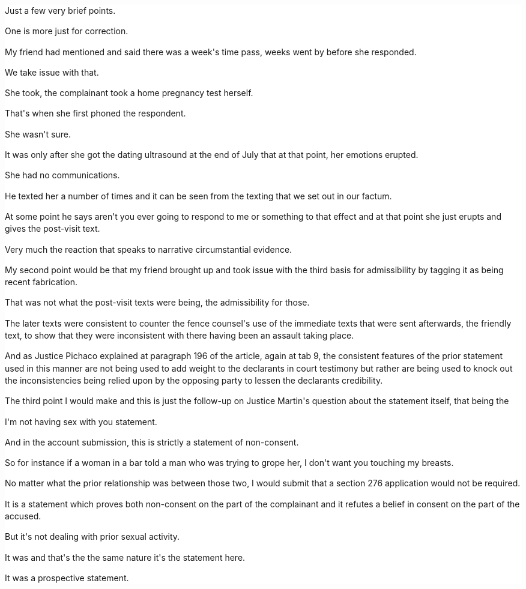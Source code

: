 Just a few very brief points.

One is more just for correction.

My friend had mentioned and said there was a week's time pass, weeks went by before she responded.

We take issue with that.

She took, the complainant took a home pregnancy test herself.

That's when she first phoned the respondent.

She wasn't sure.

It was only after she got the dating ultrasound at the end of July that at that point, her emotions erupted.

She had no communications.

He texted her a number of times and it can be seen from the texting that we set out in our factum.

At some point he says aren't you ever going to respond to me or something to that effect and at that point she just erupts and gives the post-visit text.

Very much the reaction that speaks to narrative circumstantial evidence.

My second point would be that my friend brought up and took issue with the third basis for admissibility by tagging it as being recent fabrication.

That was not what the post-visit texts were being, the admissibility for those.

The later texts were consistent to counter the fence counsel's use of the immediate texts that were sent afterwards, the friendly text, to show that they were inconsistent with there having been an assault taking place.

And as Justice Pichaco explained at paragraph 196 of the article, again at tab 9, the consistent features of the prior statement used in this manner are not being used to add weight to the declarants in court testimony but rather are being used to knock out the inconsistencies being relied upon by the opposing party to lessen the declarants credibility.

The third point I would make and this is just the follow-up on Justice Martin's question about the statement itself, that being the

I'm not having sex with you statement.

And in the account submission, this is strictly a statement of non-consent.

So for instance if a woman in a bar told a man who was trying to grope her, I don't want you touching my breasts.

No matter what the prior relationship was between those two, I would submit that a section 276 application would not be required.

It is a statement which proves both non-consent on the part of the complainant and it refutes a belief in consent on the part of the accused.

But it's not dealing with prior sexual activity.

It was and that's the the same nature it's the statement here.

It was a prospective statement.
